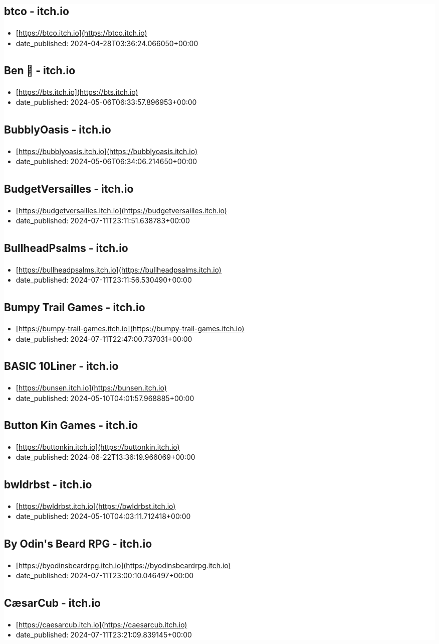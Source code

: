  ## btco - itch.io
 - [https://btco.itch.io](https://btco.itch.io)
 - date_published: 2024-04-28T03:36:24.066050+00:00

 ## Ben 🐞 - itch.io
 - [https://bts.itch.io](https://bts.itch.io)
 - date_published: 2024-05-06T06:33:57.896953+00:00

 ## BubblyOasis - itch.io
 - [https://bubblyoasis.itch.io](https://bubblyoasis.itch.io)
 - date_published: 2024-05-06T06:34:06.214650+00:00

 ## BudgetVersailles - itch.io
 - [https://budgetversailles.itch.io](https://budgetversailles.itch.io)
 - date_published: 2024-07-11T23:11:51.638783+00:00

 ## BullheadPsalms - itch.io
 - [https://bullheadpsalms.itch.io](https://bullheadpsalms.itch.io)
 - date_published: 2024-07-11T23:11:56.530490+00:00

 ## Bumpy Trail Games - itch.io
 - [https://bumpy-trail-games.itch.io](https://bumpy-trail-games.itch.io)
 - date_published: 2024-07-11T22:47:00.737031+00:00

 ## BASIC 10Liner - itch.io
 - [https://bunsen.itch.io](https://bunsen.itch.io)
 - date_published: 2024-05-10T04:01:57.968885+00:00

 ## Button Kin Games - itch.io
 - [https://buttonkin.itch.io](https://buttonkin.itch.io)
 - date_published: 2024-06-22T13:36:19.966069+00:00

 ## bwldrbst - itch.io
 - [https://bwldrbst.itch.io](https://bwldrbst.itch.io)
 - date_published: 2024-05-10T04:03:11.712418+00:00

 ## By Odin's Beard RPG - itch.io
 - [https://byodinsbeardrpg.itch.io](https://byodinsbeardrpg.itch.io)
 - date_published: 2024-07-11T23:00:10.046497+00:00

 ## CæsarCub - itch.io
 - [https://caesarcub.itch.io](https://caesarcub.itch.io)
 - date_published: 2024-07-11T23:21:09.839145+00:00
